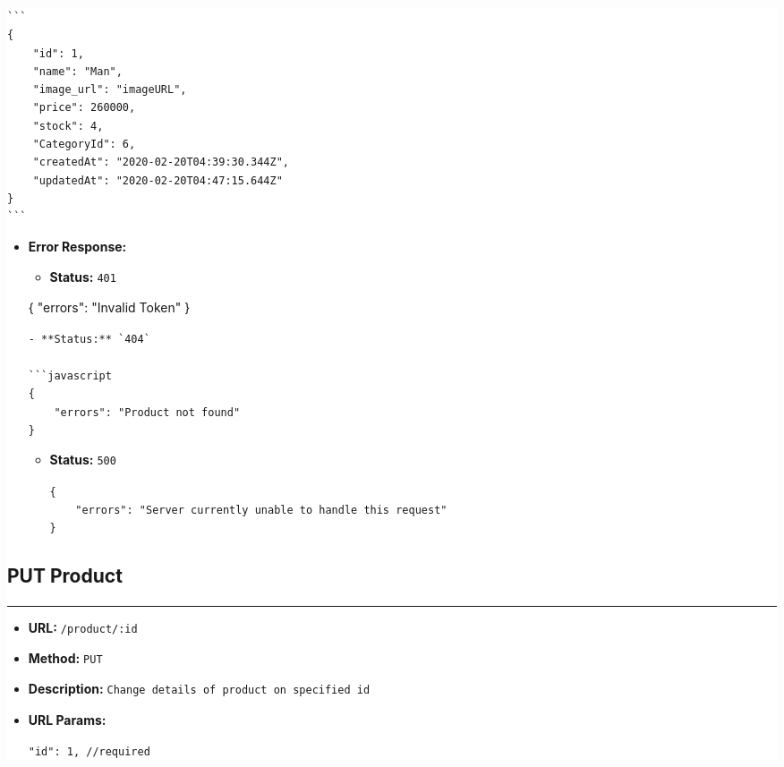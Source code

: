     ```
    {
        "id": 1,
        "name": "Man",
        "image_url": "imageURL",
        "price": 260000,
        "stock": 4,
        "CategoryId": 6,
        "createdAt": "2020-02-20T04:39:30.344Z",
        "updatedAt": "2020-02-20T04:47:15.644Z"
    }
    ```

- **Error Response:**

  - **Status:** `401`

    ```
    
    ```

  { "errors": "Invalid Token" }

  ```
  - **Status:** `404`
  
  ​```javascript
  {
      "errors": "Product not found"
  }
  ```

  - **Status:** `500`

    ```
    {
        "errors": "Server currently unable to handle this request"
    }
    ```

## 

## PUT Product

------

- **URL:** `/product/:id`

- **Method:** `PUT`

- **Description:** `Change details of product on specified id`

- **URL Params:**

  ```
  "id": 1, //required
  ```
